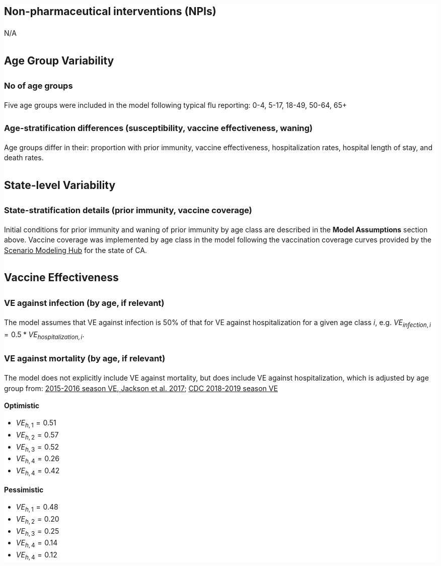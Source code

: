 ## Non-pharmaceutical interventions (NPIs)
N/A

## Age Group Variability
### No of age groups
Five age groups were included in the model following typical flu reporting: 0-4, 5-17, 18-49, 50-64, 65+

### Age-stratification differences (susceptibility, vaccine effectiveness, waning)
Age groups differ in their: proportion with prior immunity, vaccine effectiveness, hospitalization rates, hospital length of stay, and death rates.

## State-level Variability
### State-stratification details (prior immunity, vaccine coverage)
Initial conditions for prior immunity and waning of prior immunity by age class are described in the **Model Assumptions** section above. Vaccine coverage was implemented by age class in the model following the vaccination coverage curves provided by the [Scenario Modeling Hub](https://raw.githubusercontent.com/midas-network/flu-scenario-modeling-hub_resources/main/Rd2_datasets/Age_Specific_Coverage_Flu_RD2_2022_23_Sc_A_B_C_D.csv) for the state of CA. 

## Vaccine Effectiveness
### VE against infection (by age, if relevant)
The model assumes that VE against infection is 50% of that for VE against hospitalization for a given age class $i$, e.g. $VE_{infection,i}= 0.5*VE_{hospitalization, i}$.

### VE against mortality (by age, if relevant)
The model does not explicitly include VE against mortality, but does include VE against hospitalization, which is adjusted by age group from: [2015-2016 season VE, Jackson et al. 2017](https://pubmed.ncbi.nlm.nih.gov/28792867/); [CDC 2018-2019 season VE](https://www.cdc.gov/flu/vaccines-work/2018-2019.html)

**Optimistic**

- $VE_{h,1} = 0.51$
- $VE_{h,2} = 0.57$ 
- $VE_{h,3} = 0.52$ 
- $VE_{h,4} = 0.26$
- $VE_{h,4} = 0.42$

**Pessimistic**

- $VE_{h,1} = 0.48$
- $VE_{h,2} = 0.20$ 
- $VE_{h,3} = 0.25$ 
- $VE_{h,4} = 0.14$
- $VE_{h,4} =0.12$
